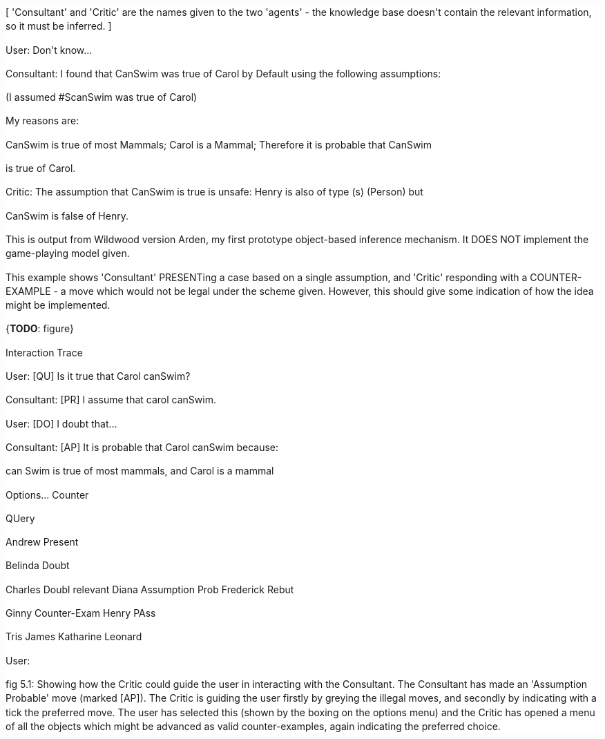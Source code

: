 \[ 'Consultant' and 'Critic' are the names given to the two 'agents' -
the knowledge base doesn't contain the relevant information, so it must
be inferred. \]

User: Don't know...

Consultant: I found that CanSwim was true of Carol by Default using the
following assumptions:

(I assumed \#ScanSwim was true of Carol)

My reasons are:

CanSwim is true of most Mammals; Carol is a Mammal; Therefore it is
probable that CanSwim

is true of Carol.

Critic: The assumption that CanSwim is true is unsafe: Henry is also of
type (s) (Person) but

CanSwim is false of Henry.

This is output from Wildwood version Arden, my first prototype
object-based inference mechanism. It DOES NOT implement the game-playing
model given.

This example shows 'Consultant' PRESENTing a case based on a single
assumption, and 'Critic' responding with a COUNTER-EXAMPLE - a move
which would not be legal under the scheme given. However, this should
give some indication of how the idea might be implemented.

{**TODO**: figure}

Interaction Trace

User: \[QU\] Is it true that Carol canSwim?

Consultant: \[PR\] I assume that carol canSwim.

User: \[DO\] I doubt that...

Consultant: \[AP\] It is probable that Carol canSwim because:

can Swim is true of most mammals, and Carol is a mammal

Options... Counter

QUery

Andrew Present

Belinda Doubt

Charles Doubl relevant Diana Assumption Prob Frederick Rebut

Ginny Counter-Exam Henry PAss

Tris James Katharine Leonard

User:

fig 5.1: Showing how the Critic could guide the user in interacting with
the Consultant. The Consultant has made an 'Assumption Probable' move
(marked \[AP\]). The Critic is guiding the user firstly by greying the
illegal moves, and secondly by indicating with a tick the preferred
move. The user has selected this (shown by the boxing on the options
menu) and the Critic has opened a menu of all the objects which might be
advanced as valid counter-examples, again indicating the preferred choice.

